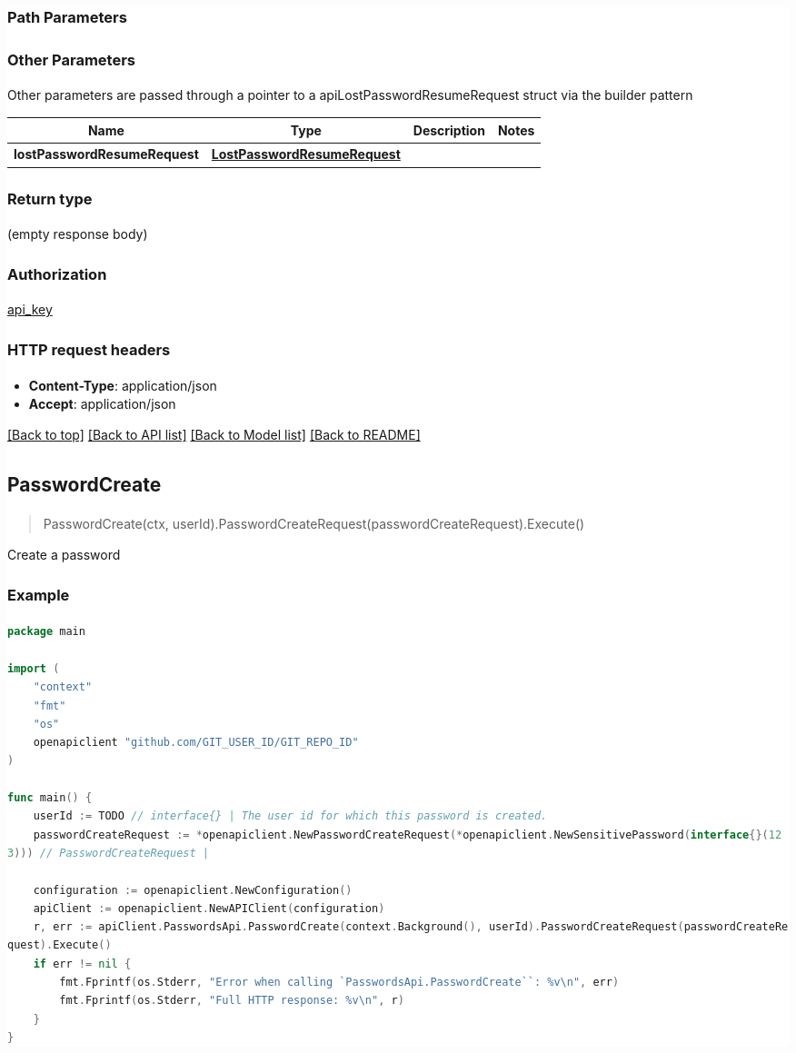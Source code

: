 ### Path Parameters



### Other Parameters

Other parameters are passed through a pointer to a apiLostPasswordResumeRequest struct via the builder pattern


Name | Type | Description  | Notes
------------- | ------------- | ------------- | -------------
 **lostPasswordResumeRequest** | [**LostPasswordResumeRequest**](LostPasswordResumeRequest.md) |  | 

### Return type

 (empty response body)

### Authorization

[api_key](../README.md#api_key)

### HTTP request headers

- **Content-Type**: application/json
- **Accept**: application/json

[[Back to top]](#) [[Back to API list]](../README.md#documentation-for-api-endpoints)
[[Back to Model list]](../README.md#documentation-for-models)
[[Back to README]](../README.md)


## PasswordCreate

> PasswordCreate(ctx, userId).PasswordCreateRequest(passwordCreateRequest).Execute()

Create a password



### Example

```go
package main

import (
    "context"
    "fmt"
    "os"
    openapiclient "github.com/GIT_USER_ID/GIT_REPO_ID"
)

func main() {
    userId := TODO // interface{} | The user id for which this password is created.
    passwordCreateRequest := *openapiclient.NewPasswordCreateRequest(*openapiclient.NewSensitivePassword(interface{}(123))) // PasswordCreateRequest | 

    configuration := openapiclient.NewConfiguration()
    apiClient := openapiclient.NewAPIClient(configuration)
    r, err := apiClient.PasswordsApi.PasswordCreate(context.Background(), userId).PasswordCreateRequest(passwordCreateRequest).Execute()
    if err != nil {
        fmt.Fprintf(os.Stderr, "Error when calling `PasswordsApi.PasswordCreate``: %v\n", err)
        fmt.Fprintf(os.Stderr, "Full HTTP response: %v\n", r)
    }
}
```
